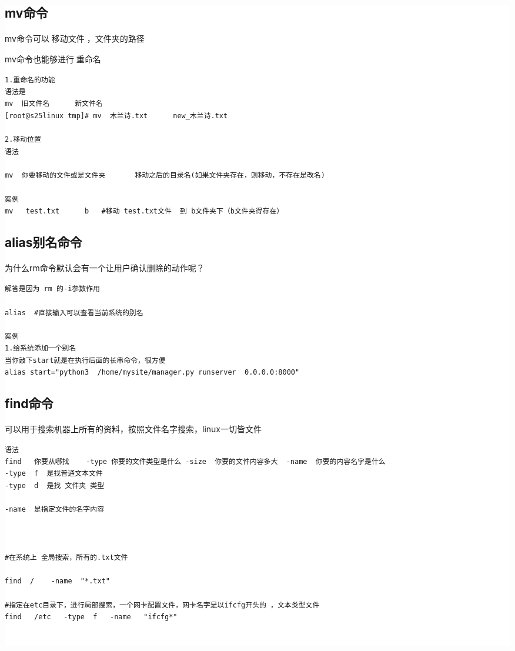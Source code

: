 ## mv命令

mv命令可以 移动文件 ，文件夹的路径

mv命令也能够进行  重命名

```
1.重命名的功能
语法是
mv  旧文件名      新文件名  
[root@s25linux tmp]# mv  木兰诗.txt      new_木兰诗.txt

2.移动位置 
语法

mv  你要移动的文件或是文件夹       移动之后的目录名(如果文件夹存在，则移动，不存在是改名)

案例
mv   test.txt      b   #移动 test.txt文件  到 b文件夹下（b文件夹得存在）
```

## alias别名命令

为什么rm命令默认会有一个让用户确认删除的动作呢？

```
解答是因为 rm 的-i参数作用

alias  #直接输入可以查看当前系统的别名 

案例
1.给系统添加一个别名
当你敲下start就是在执行后面的长串命令，很方便 
alias start="python3  /home/mysite/manager.py runserver  0.0.0.0:8000"
```

## find命令

可以用于搜索机器上所有的资料，按照文件名字搜索，linux一切皆文件

```
语法
find   你要从哪找    -type 你要的文件类型是什么 -size  你要的文件内容多大  -name  你要的内容名字是什么
-type  f  是找普通文本文件 
-type  d  是找 文件夹 类型 

-name  是指定文件的名字内容 



#在系统上 全局搜索，所有的.txt文件

find  /    -name  "*.txt"

#指定在etc目录下，进行局部搜索，一个网卡配置文件，网卡名字是以ifcfg开头的 ，文本类型文件
find   /etc   -type  f   -name   "ifcfg*"



```
